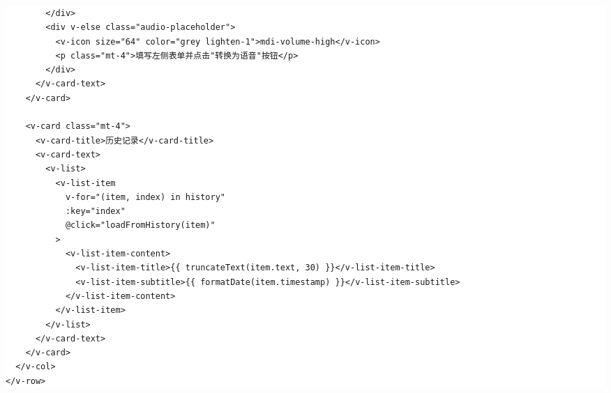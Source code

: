             </div>
            <div v-else class="audio-placeholder">
              <v-icon size="64" color="grey lighten-1">mdi-volume-high</v-icon>
              <p class="mt-4">填写左侧表单并点击"转换为语音"按钮</p>
            </div>
          </v-card-text>
        </v-card>
        
        <v-card class="mt-4">
          <v-card-title>历史记录</v-card-title>
          <v-card-text>
            <v-list>
              <v-list-item
                v-for="(item, index) in history"
                :key="index"
                @click="loadFromHistory(item)"
              >
                <v-list-item-content>
                  <v-list-item-title>{{ truncateText(item.text, 30) }}</v-list-item-title>
                  <v-list-item-subtitle>{{ formatDate(item.timestamp) }}</v-list-item-subtitle>
                </v-list-item-content>
              </v-list-item>
            </v-list>
          </v-card-text>
        </v-card>
      </v-col>
    </v-row>
  </v-container>
</template>

<script setup lang="ts">
import { ref, computed, onMounted } from 'vue'
import { useProviderStore } from '@/stores/providerStore'
import { textToSpeech, isProcessing } from '@/services/api'

// 状态
const text = ref('')
const voice = ref('alloy')
const speed = ref(1.0)
const pitch = ref(1.0)
const audioBuffer = ref<ArrayBuffer | null>(null)
const audioPlayer = ref<HTMLAudioElement | null>(null)
const history = ref<Array<{text: string, timestamp: number}>>([])

// 选项
const voiceOptions = [
  { title: 'Alloy (中性)', value: 'alloy' },
  { title: 'Echo (男声)', value: 'echo' },
  { title: 'Fable (女声)', value: 'fable' },
  { title: 'Onyx (男声)', value: 'onyx' },
  { title: 'Nova (女声)', value: 'nova' }
]
